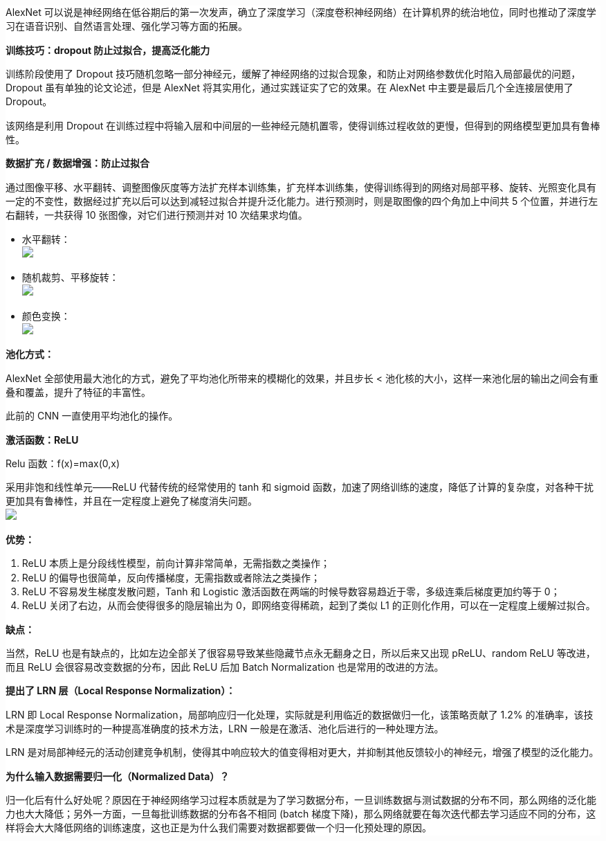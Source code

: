 AlexNet 可以说是神经网络在低谷期后的第一次发声，确立了深度学习（深度卷积神经网络）在计算机界的统治地位，同时也推动了深度学习在语音识别、自然语言处理、强化学习等方面的拓展。

**训练技巧：dropout 防止过拟合，提高泛化能力**

训练阶段使用了 Dropout 技巧随机忽略一部分神经元，缓解了神经网络的过拟合现象，和防止对网络参数优化时陷入局部最优的问题，Dropout 虽有单独的论文论述，但是 AlexNet 将其实用化，通过实践证实了它的效果。在 AlexNet 中主要是最后几个全连接层使用了 Dropout。

该网络是利用 Dropout 在训练过程中将输入层和中间层的一些神经元随机置零，使得训练过程收敛的更慢，但得到的网络模型更加具有鲁棒性。

**数据扩充 / 数据增强：防止过拟合**

通过图像平移、水平翻转、调整图像灰度等方法扩充样本训练集，扩充样本训练集，使得训练得到的网络对局部平移、旋转、光照变化具有一定的不变性，数据经过扩充以后可以达到减轻过拟合并提升泛化能力。进行预测时，则是取图像的四个角加上中间共 5 个位置，并进行左右翻转，一共获得 10 张图像，对它们进行预测并对 10 次结果求均值。

*   水平翻转：  
    ![](https://img-blog.csdn.net/20180420160240255?)
    
*   随机裁剪、平移旋转：  
    ![](https://img-blog.csdn.net/20180420160307634?)
    
*   颜色变换：  
    ![](https://img-blog.csdn.net/20180420160340891?)
    

**池化方式：**

AlexNet 全部使用最大池化的方式，避免了平均池化所带来的模糊化的效果，并且步长 < 池化核的大小，这样一来池化层的输出之间会有重叠和覆盖，提升了特征的丰富性。

此前的 CNN 一直使用平均池化的操作。

**激活函数：ReLU**

Relu 函数：f(x)=max(0,x)

采用非饱和线性单元——ReLU 代替传统的经常使用的 tanh 和 sigmoid 函数，加速了网络训练的速度，降低了计算的复杂度，对各种干扰更加具有鲁棒性，并且在一定程度上避免了梯度消失问题。  
![](https://img-blog.csdn.net/20180711224018105?)

**优势：**

1.  ReLU 本质上是分段线性模型，前向计算非常简单，无需指数之类操作；
2.  ReLU 的偏导也很简单，反向传播梯度，无需指数或者除法之类操作；
3.  ReLU 不容易发生梯度发散问题，Tanh 和 Logistic 激活函数在两端的时候导数容易趋近于零，多级连乘后梯度更加约等于 0；
4.  ReLU 关闭了右边，从而会使得很多的隐层输出为 0，即网络变得稀疏，起到了类似 L1 的正则化作用，可以在一定程度上缓解过拟合。

**缺点：**

当然，ReLU 也是有缺点的，比如左边全部关了很容易导致某些隐藏节点永无翻身之日，所以后来又出现 pReLU、random ReLU 等改进，而且 ReLU 会很容易改变数据的分布，因此 ReLU 后加 Batch Normalization 也是常用的改进的方法。

**提出了 LRN 层（Local Response Normalization）：**

LRN 即 Local Response Normalization，局部响应归一化处理，实际就是利用临近的数据做归一化，该策略贡献了 1.2% 的准确率，该技术是深度学习训练时的一种提高准确度的技术方法，LRN 一般是在激活、池化后进行的一种处理方法。

LRN 是对局部神经元的活动创建竞争机制，使得其中响应较大的值变得相对更大，并抑制其他反馈较小的神经元，增强了模型的泛化能力。

**为什么输入数据需要归一化（Normalized Data）？**

归一化后有什么好处呢？原因在于神经网络学习过程本质就是为了学习数据分布，一旦训练数据与测试数据的分布不同，那么网络的泛化能力也大大降低；另外一方面，一旦每批训练数据的分布各不相同 (batch 梯度下降)，那么网络就要在每次迭代都去学习适应不同的分布，这样将会大大降低网络的训练速度，这也正是为什么我们需要对数据都要做一个归一化预处理的原因。
